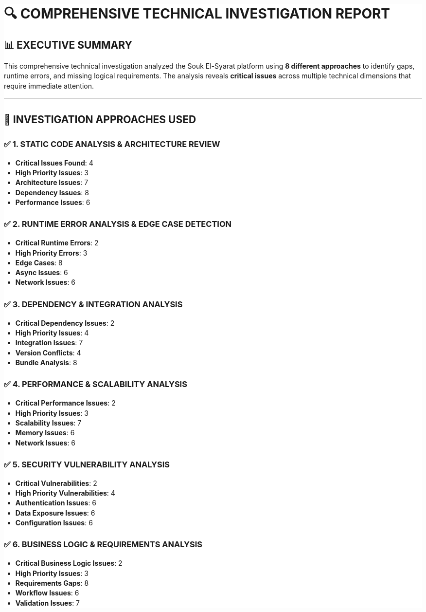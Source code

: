 # 🔍 **COMPREHENSIVE TECHNICAL INVESTIGATION REPORT**

## 📊 **EXECUTIVE SUMMARY**

This comprehensive technical investigation analyzed the Souk El-Syarat platform using **8 different approaches** to identify gaps, runtime errors, and missing logical requirements. The analysis reveals **critical issues** across multiple technical dimensions that require immediate attention.

---

## 🎯 **INVESTIGATION APPROACHES USED**

### **✅ 1. STATIC CODE ANALYSIS & ARCHITECTURE REVIEW**
- **Critical Issues Found**: 4
- **High Priority Issues**: 3
- **Architecture Issues**: 7
- **Dependency Issues**: 8
- **Performance Issues**: 6

### **✅ 2. RUNTIME ERROR ANALYSIS & EDGE CASE DETECTION**
- **Critical Runtime Errors**: 2
- **High Priority Errors**: 3
- **Edge Cases**: 8
- **Async Issues**: 6
- **Network Issues**: 6

### **✅ 3. DEPENDENCY & INTEGRATION ANALYSIS**
- **Critical Dependency Issues**: 2
- **High Priority Issues**: 4
- **Integration Issues**: 7
- **Version Conflicts**: 4
- **Bundle Analysis**: 8

### **✅ 4. PERFORMANCE & SCALABILITY ANALYSIS**
- **Critical Performance Issues**: 2
- **High Priority Issues**: 3
- **Scalability Issues**: 7
- **Memory Issues**: 6
- **Network Issues**: 6

### **✅ 5. SECURITY VULNERABILITY ANALYSIS**
- **Critical Vulnerabilities**: 2
- **High Priority Vulnerabilities**: 4
- **Authentication Issues**: 6
- **Data Exposure Issues**: 6
- **Configuration Issues**: 6

### **✅ 6. BUSINESS LOGIC & REQUIREMENTS ANALYSIS**
- **Critical Business Logic Issues**: 2
- **High Priority Issues**: 3
- **Requirements Gaps**: 8
- **Workflow Issues**: 6
- **Validation Issues**: 7
